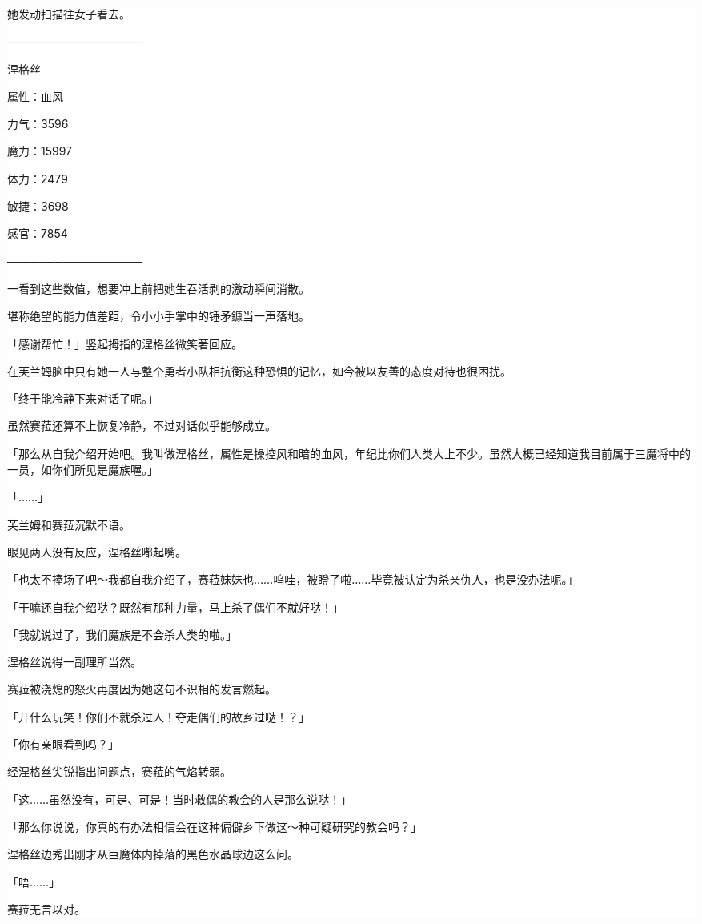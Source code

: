 她发动扫描往女子看去。

─────────────────

涅格丝

属性：血风

力气：3596

魔力：15997

体力：2479

敏捷：3698

感官：7854

─────────────────

一看到这些数值，想要冲上前把她生吞活剥的激动瞬间消散。

堪称绝望的能力值差距，令小小手掌中的锤矛鏮当一声落地。

「感谢帮忙！」竖起拇指的涅格丝微笑著回应。

在芙兰姆脑中只有她一人与整个勇者小队相抗衡这种恐惧的记忆，如今被以友善的态度对待也很困扰。

「终于能冷静下来对话了呢。」

虽然赛菈还算不上恢复冷静，不过对话似乎能够成立。

「那么从自我介绍开始吧。我叫做涅格丝，属性是操控风和暗的血风，年纪比你们人类大上不少。虽然大概已经知道我目前属于三魔将中的一员，如你们所见是魔族喔。」

「……」

芙兰姆和赛菈沉默不语。

眼见两人没有反应，涅格丝嘟起嘴。

「也太不捧场了吧～我都自我介绍了，赛菈妹妹也……呜哇，被瞪了啦……毕竟被认定为杀亲仇人，也是没办法呢。」

「干嘛还自我介绍哒？既然有那种力量，马上杀了偶们不就好哒！」

「我就说过了，我们魔族是不会杀人类的啦。」

涅格丝说得一副理所当然。

赛菈被浇熄的怒火再度因为她这句不识相的发言燃起。

「开什么玩笑！你们不就杀过人！夺走偶们的故乡过哒！？」

「你有亲眼看到吗？」

经涅格丝尖锐指出问题点，赛菈的气焰转弱。

「这……虽然没有，可是、可是！当时救偶的教会的人是那么说哒！」

「那么你说说，你真的有办法相信会在这种偏僻乡下做这～种可疑研究的教会吗？」

涅格丝边秀出刚才从巨魔体内掉落的黑色水晶球边这么问。

「唔……」

赛菈无言以对。
